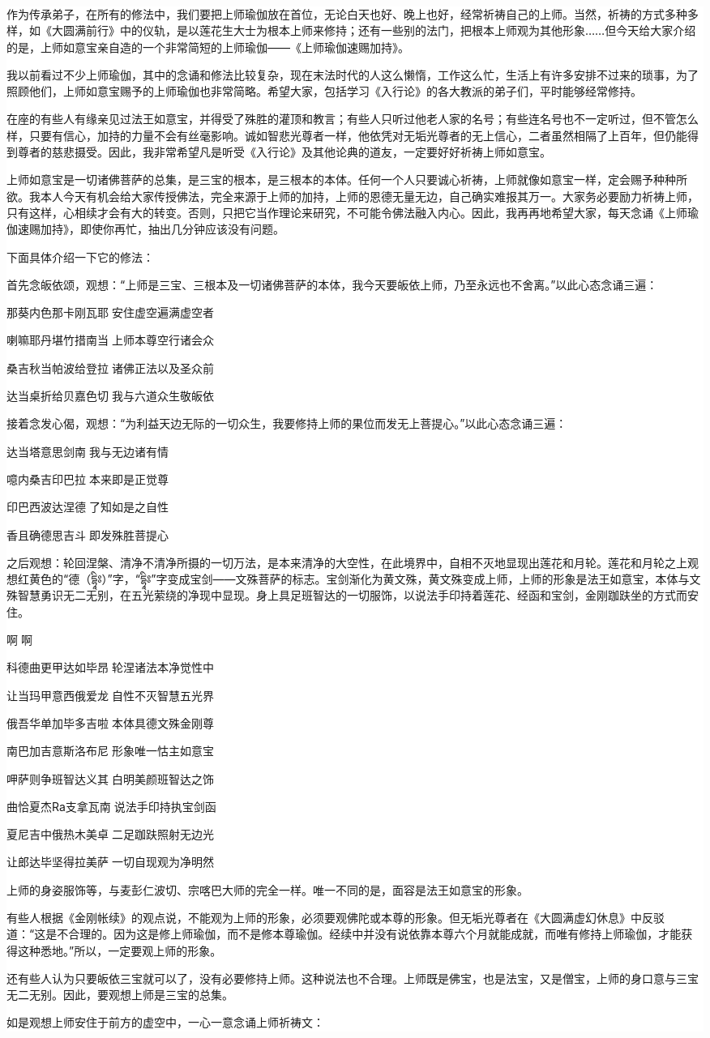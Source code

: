 作为传承弟子，在所有的修法中，我们要把上师瑜伽放在首位，无论白天也好、晚上也好，经常祈祷自己的上师。当然，祈祷的方式多种多样，如《大圆满前行》中的仪轨，是以莲花生大士为根本上师来修持；还有一些别的法门，把根本上师观为其他形象……但今天给大家介绍的是，上师如意宝亲自造的一个非常简短的上师瑜伽——《上师瑜伽速赐加持》。

我以前看过不少上师瑜伽，其中的念诵和修法比较复杂，现在末法时代的人这么懒惰，工作这么忙，生活上有许多安排不过来的琐事，为了照顾他们，上师如意宝赐予的上师瑜伽也非常简略。希望大家，包括学习《入行论》的各大教派的弟子们，平时能够经常修持。

在座的有些人有缘亲见过法王如意宝，并得受了殊胜的灌顶和教言；有些人只听过他老人家的名号；有些连名号也不一定听过，但不管怎么样，只要有信心，加持的力量不会有丝毫影响。诚如智悲光尊者一样，他依凭对无垢光尊者的无上信心，二者虽然相隔了上百年，但仍能得到尊者的慈悲摄受。因此，我非常希望凡是听受《入行论》及其他论典的道友，一定要好好祈祷上师如意宝。

上师如意宝是一切诸佛菩萨的总集，是三宝的根本，是三根本的本体。任何一个人只要诚心祈祷，上师就像如意宝一样，定会赐予种种所欲。我本人今天有机会给大家传授佛法，完全来源于上师的加持，上师的恩德无量无边，自己确实难报其万一。大家务必要励力祈祷上师，只有这样，心相续才会有大的转变。否则，只把它当作理论来研究，不可能令佛法融入内心。因此，我再再地希望大家，每天念诵《上师瑜伽速赐加持》，即使你再忙，抽出几分钟应该没有问题。

下面具体介绍一下它的修法：

首先念皈依颂，观想：“上师是三宝、三根本及一切诸佛菩萨的本体，我今天要皈依上师，乃至永远也不舍离。”以此心态念诵三遍：

那葵内色那卡刚瓦耶 安住虚空遍满虚空者

喇嘛耶丹堪竹措南当 上师本尊空行诸会众

桑吉秋当帕波给登拉 诸佛正法以及圣众前

达当桌折给贝嘉色切 我与六道众生敬皈依

接着念发心偈，观想：“为利益天边无际的一切众生，我要修持上师的果位而发无上菩提心。”以此心态念诵三遍：

达当塔意思剑南 我与无边诸有情

噫内桑吉印巴拉 本来即是正觉尊

印巴西波达涅德 了知如是之自性

香且确德思吉斗 即发殊胜菩提心

之后观想：轮回涅槃、清净不清净所摄的一切万法，是本来清净的大空性，在此境界中，自相不灭地显现出莲花和月轮。莲花和月轮之上观想红黄色的“德（དྷཱིཿ）”字，“དྷཱིཿ”字变成宝剑——文殊菩萨的标志。宝剑渐化为黄文殊，黄文殊变成上师，上师的形象是法王如意宝，本体与文殊智慧勇识无二无别，在五光萦绕的净现中显现。身上具足班智达的一切服饰，以说法手印持着莲花、经函和宝剑，金刚跏趺坐的方式而安住。

啊 啊

科德曲更甲达如毕昂 轮涅诸法本净觉性中

让当玛甲意西俄爱龙 自性不灭智慧五光界

俄吾华单加毕多吉啦 本体具德文殊金刚尊

南巴加吉意斯洛布尼 形象唯一怙主如意宝

呷萨则争班智达义其 白明美颜班智达之饰

曲恰夏杰Ra支拿瓦南 说法手印持执宝剑函

夏尼吉中俄热木美卓 二足跏趺照射无边光

让郎达毕坚得拉美萨 一切自现观为净明然

上师的身姿服饰等，与麦彭仁波切、宗喀巴大师的完全一样。唯一不同的是，面容是法王如意宝的形象。

有些人根据《金刚帐续》的观点说，不能观为上师的形象，必须要观佛陀或本尊的形象。但无垢光尊者在《大圆满虚幻休息》中反驳道：“这是不合理的。因为这是修上师瑜伽，而不是修本尊瑜伽。经续中并没有说依靠本尊六个月就能成就，而唯有修持上师瑜伽，才能获得这种悉地。”所以，一定要观上师的形象。

还有些人认为只要皈依三宝就可以了，没有必要修持上师。这种说法也不合理。上师既是佛宝，也是法宝，又是僧宝，上师的身口意与三宝无二无别。因此，要观想上师是三宝的总集。

如是观想上师安住于前方的虚空中，一心一意念诵上师祈祷文：
